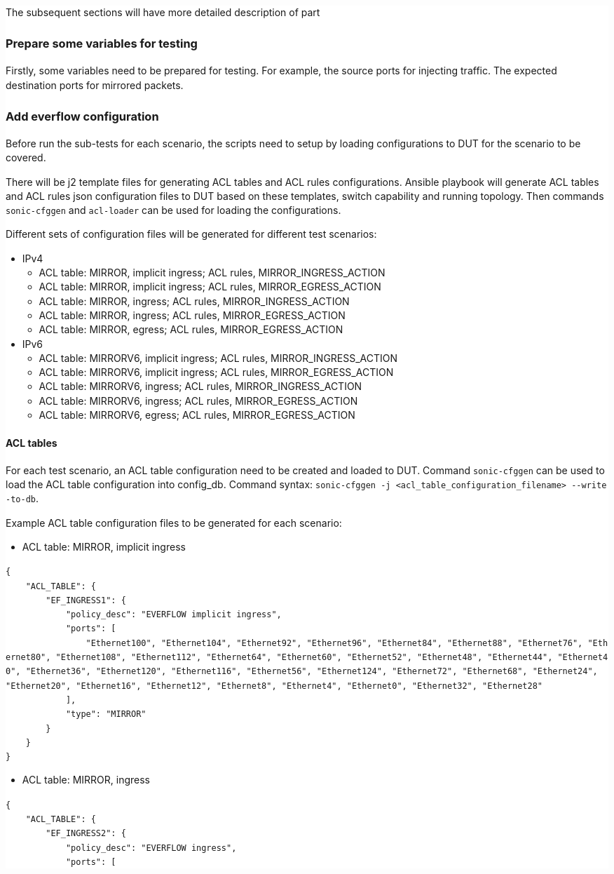 The subsequent sections will have more detailed description of part

### Prepare some variables for testing

Firstly, some variables need to be prepared for testing. For example, the source ports for injecting traffic. The expected destination ports for mirrored packets.

### Add everflow configuration

Before run the sub-tests for each scenario, the scripts need to setup by loading configurations to DUT for the scenario to be covered.

There will be j2 template files for generating ACL tables and ACL rules configurations. Ansible playbook will generate ACL tables and ACL rules json configuration files to DUT based on these templates, switch capability and running topology. Then commands `sonic-cfggen` and `acl-loader` can be used for loading the configurations.

Different sets of configuration files will be generated for different test scenarios:
* IPv4
  * ACL table: MIRROR, implicit ingress; ACL rules, MIRROR_INGRESS_ACTION
  * ACL table: MIRROR, implicit ingress; ACL rules, MIRROR_EGRESS_ACTION
  * ACL table: MIRROR, ingress; ACL rules, MIRROR_INGRESS_ACTION
  * ACL table: MIRROR, ingress; ACL rules, MIRROR_EGRESS_ACTION
  * ACL table: MIRROR, egress; ACL rules, MIRROR_EGRESS_ACTION
* IPv6
  * ACL table: MIRRORV6, implicit ingress; ACL rules, MIRROR_INGRESS_ACTION
  * ACL table: MIRRORV6, implicit ingress; ACL rules, MIRROR_EGRESS_ACTION
  * ACL table: MIRRORV6, ingress; ACL rules, MIRROR_INGRESS_ACTION
  * ACL table: MIRRORV6, ingress; ACL rules, MIRROR_EGRESS_ACTION
  * ACL table: MIRRORV6, egress; ACL rules, MIRROR_EGRESS_ACTION

#### ACL tables

For each test scenario, an ACL table configuration need to be created and loaded to DUT. Command `sonic-cfggen` can be used to load the ACL table configuration into config_db. Command syntax:  `sonic-cfggen -j <acl_table_configuration_filename> --write-to-db`.

Example ACL table configuration files to be generated for each scenario:
* ACL table: MIRROR, implicit ingress
```
{
    "ACL_TABLE": {
        "EF_INGRESS1": {
            "policy_desc": "EVERFLOW implicit ingress",
            "ports": [
                "Ethernet100", "Ethernet104", "Ethernet92", "Ethernet96", "Ethernet84", "Ethernet88", "Ethernet76", "Ethernet80", "Ethernet108", "Ethernet112", "Ethernet64", "Ethernet60", "Ethernet52", "Ethernet48", "Ethernet44", "Ethernet40", "Ethernet36", "Ethernet120", "Ethernet116", "Ethernet56", "Ethernet124", "Ethernet72", "Ethernet68", "Ethernet24", "Ethernet20", "Ethernet16", "Ethernet12", "Ethernet8", "Ethernet4", "Ethernet0", "Ethernet32", "Ethernet28"
            ],
            "type": "MIRROR"
        }
    }
}
```
* ACL table: MIRROR, ingress
```
{
    "ACL_TABLE": {
        "EF_INGRESS2": {
            "policy_desc": "EVERFLOW ingress",
            "ports": [
```